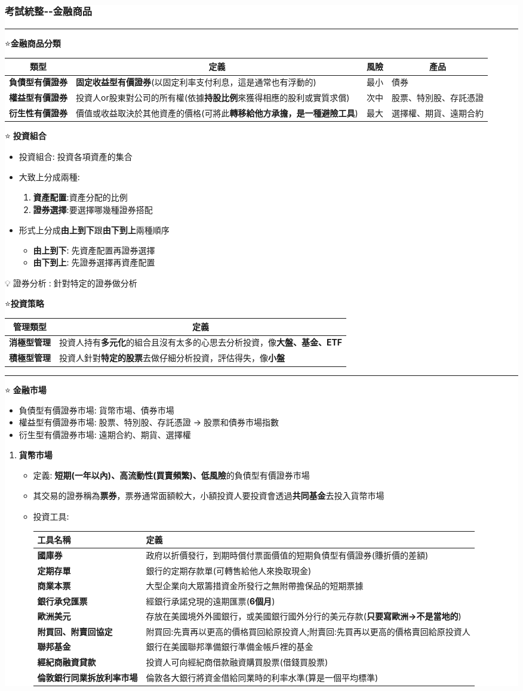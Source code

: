 ### 考試統整--金融商品

---
:star:**金融商品分類**

| 類型               | 定義                                                                     | 風險 | 產品                   |
| ------------------ | ------------------------------------------------------------------------ | ---- | ---------------------- |
| **負債型有價證券** | **固定收益型有價證券**(以固定利率支付利息，這是通常也有浮動的)           | 最小 | 債券                   |
| **權益型有價證券** | 投資人or股東對公司的所有權(依據**持股比例**來獲得相應的股利或實質求償)   | 次中 | 股票、特別股、存託憑證 |
| **衍生性有價證券** | 價值或收益取決於其他資產的價格(可將此**轉移給他方承擔，是一種避險工具**) | 最大 | 選擇權、期貨、遠期合約 |

:star: **投資組合**

- 投資組合: 投資各項資產的集合

- 大致上分成兩種: 
  1. **資產配置**:資產分配的比例
  2. **證券選擇**:要選擇哪幾種證券搭配

- 形式上分成**由上到下**跟**由下到上**兩種順序

  - **由上到下**: 先資產配置再證券選擇
  - **由下到上**: 先證券選擇再資產配置

:bulb: 證券分析 : 針對特定的證券做分析

:star:**投資策略**

| 管理類型       | 定義                                                                        |
| -------------- | --------------------------------------------------------------------------- |
| **消極型管理** | 投資人持有**多元化**的組合且沒有太多的心思去分析投資，像**大盤、基金、ETF** |
| **積極型管理** | 投資人針對**特定的股票**去做仔細分析投資，評估得失，像**小盤**              |

---

:star: **金融市場**

- 負債型有價證券市場: 貨幣市場、債券市場
- 權益型有價證券市場: 股票、特別股、存託憑證 ->  股票和債券市場指數
- 衍生型有價證券市場: 遠期合約、期貨、選擇權

1. **貨幣市場**

    - 定義: **短期(一年以內)、高流動性(買賣頻繁)、低風險**的負債型有價證券市場
    - 其交易的證券稱為**票券**，票券通常面額較大，小額投資人要投資會透過**共同基金**去投入貨幣市場
    - 投資工具:

      | 工具名稱                     | 定義                                                                             |
      | ---------------------------- | -------------------------------------------------------------------------------- |
      | **國庫券**                   | 政府以折價發行，到期時償付票面價值的短期負債型有價證券(賺折價的差額)             |
      | **定期存單**                 | 銀行的定期存款單(可轉售給他人來換取現金)                                         |
      | **商業本票**                 | 大型企業向大眾籌措資金所發行之無附帶擔保品的短期票據                             |
      | **銀行承兌匯票**             | 經銀行承諾兌現的遠期匯票(**6個月**)                                              |
      | **歐洲美元**                 | 存放在美國境外外國銀行，或美國銀行國外分行的美元存款(**只要寫歐洲->不是當地的**) |
      | **附買回、附賣回協定**       | 附買回:先賣再以更高的價格買回給原投資人;附賣回:先買再以更高的價格賣回給原投資人  |
      | **聯邦基金**                 | 銀行在美國聯邦準備銀行準備金帳戶裡的基金                                         |
      | **經紀商融資貸款**           | 投資人可向經紀商借款融資購買股票(借錢買股票)                                     |
      | **倫敦銀行同業拆放利率市場** | 倫敦各大銀行將資金借給同業時的利率水準(算是一個平均標準)                         |
 
